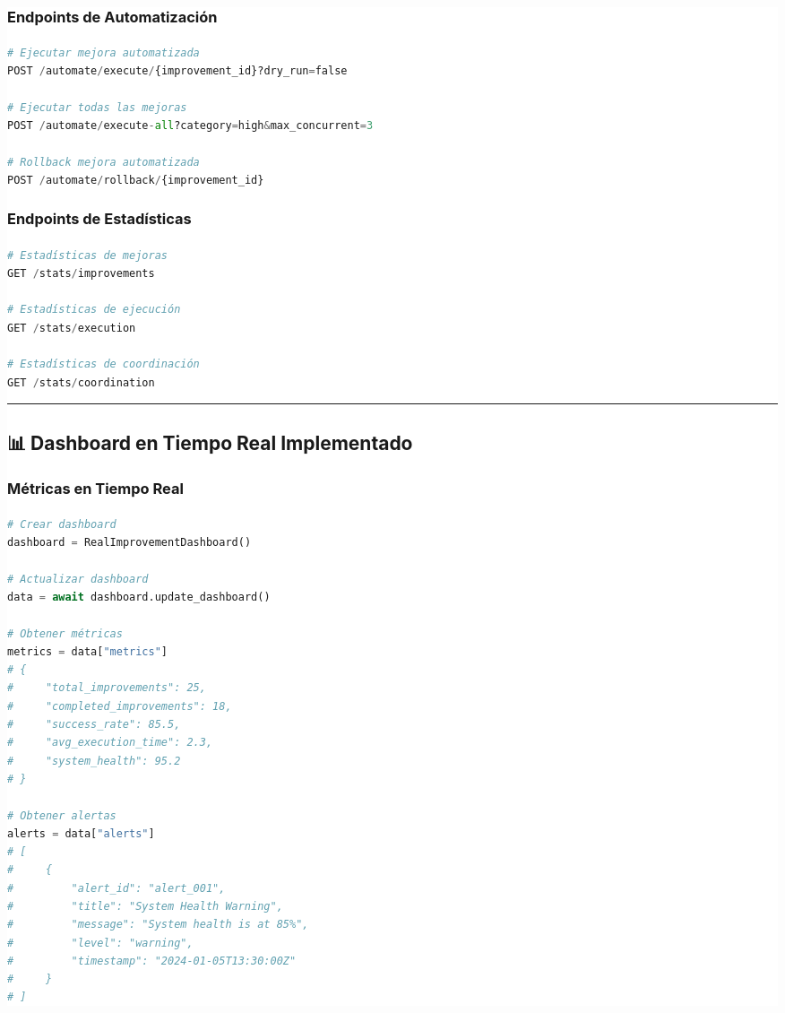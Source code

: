 
### **Endpoints de Automatización**
```python
# Ejecutar mejora automatizada
POST /automate/execute/{improvement_id}?dry_run=false

# Ejecutar todas las mejoras
POST /automate/execute-all?category=high&max_concurrent=3

# Rollback mejora automatizada
POST /automate/rollback/{improvement_id}
```

### **Endpoints de Estadísticas**
```python
# Estadísticas de mejoras
GET /stats/improvements

# Estadísticas de ejecución
GET /stats/execution

# Estadísticas de coordinación
GET /stats/coordination
```

---

## 📊 **Dashboard en Tiempo Real Implementado**

### **Métricas en Tiempo Real**
```python
# Crear dashboard
dashboard = RealImprovementDashboard()

# Actualizar dashboard
data = await dashboard.update_dashboard()

# Obtener métricas
metrics = data["metrics"]
# {
#     "total_improvements": 25,
#     "completed_improvements": 18,
#     "success_rate": 85.5,
#     "avg_execution_time": 2.3,
#     "system_health": 95.2
# }

# Obtener alertas
alerts = data["alerts"]
# [
#     {
#         "alert_id": "alert_001",
#         "title": "System Health Warning",
#         "message": "System health is at 85%",
#         "level": "warning",
#         "timestamp": "2024-01-05T13:30:00Z"
#     }
# ]
```
